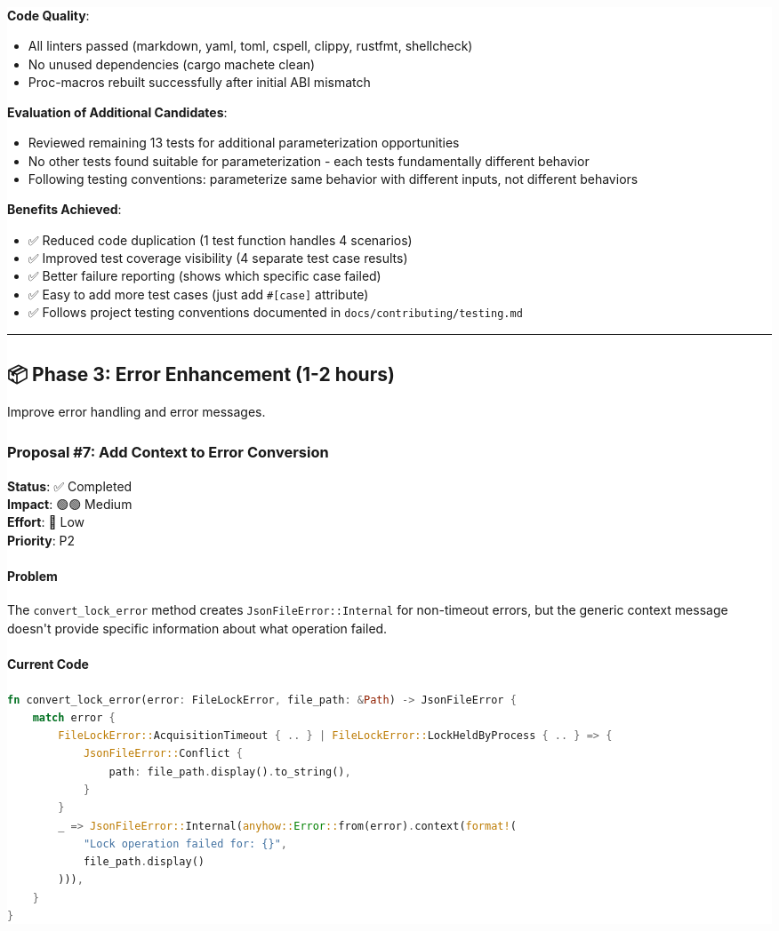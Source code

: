 **Code Quality**:

- All linters passed (markdown, yaml, toml, cspell, clippy, rustfmt, shellcheck)
- No unused dependencies (cargo machete clean)
- Proc-macros rebuilt successfully after initial ABI mismatch

**Evaluation of Additional Candidates**:

- Reviewed remaining 13 tests for additional parameterization opportunities
- No other tests found suitable for parameterization - each tests fundamentally different behavior
- Following testing conventions: parameterize same behavior with different inputs, not different behaviors

**Benefits Achieved**:

- ✅ Reduced code duplication (1 test function handles 4 scenarios)
- ✅ Improved test coverage visibility (4 separate test case results)
- ✅ Better failure reporting (shows which specific case failed)
- ✅ Easy to add more test cases (just add `#[case]` attribute)
- ✅ Follows project testing conventions documented in `docs/contributing/testing.md`

---

## 📦 Phase 3: Error Enhancement (1-2 hours)

Improve error handling and error messages.

### Proposal #7: Add Context to Error Conversion

**Status**: ✅ Completed  
**Impact**: 🟢🟢 Medium  
**Effort**: 🔵 Low  
**Priority**: P2

#### Problem

The `convert_lock_error` method creates `JsonFileError::Internal` for non-timeout errors, but the generic context message doesn't provide specific information about what operation failed.

#### Current Code

```rust
fn convert_lock_error(error: FileLockError, file_path: &Path) -> JsonFileError {
    match error {
        FileLockError::AcquisitionTimeout { .. } | FileLockError::LockHeldByProcess { .. } => {
            JsonFileError::Conflict {
                path: file_path.display().to_string(),
            }
        }
        _ => JsonFileError::Internal(anyhow::Error::from(error).context(format!(
            "Lock operation failed for: {}",
            file_path.display()
        ))),
    }
}
```
